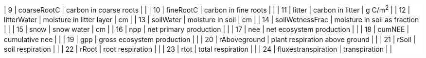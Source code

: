 | 9 | coarseRootC | carbon in coarse roots |   |
| 10 | fineRootC | carbon in fine roots |   |
| 11 | litter | carbon in litter | g C/m$^2$ |
| 12 | litterWater | moisture in litter layer | cm |
| 13 | soilWater | moisture in soil | cm |
| 14 | soilWetnessFrac | moisture in soil as fraction |   |
| 15 | snow | snow water | cm |
| 16 | npp | net primary production |   |
| 17 | nee | net ecosystem production |   |
| 18 | cumNEE | cumulative nee |   |
| 19 | gpp | gross ecosystem production |   |
| 20 | rAboveground | plant respiration above ground |   |
| 21 | rSoil | soil respiration |   |
| 22 | rRoot | root respiration |   |
| 23 | rtot | total respiration |   |
| 24 | fluxestranspiration | transpiration |   |

   
